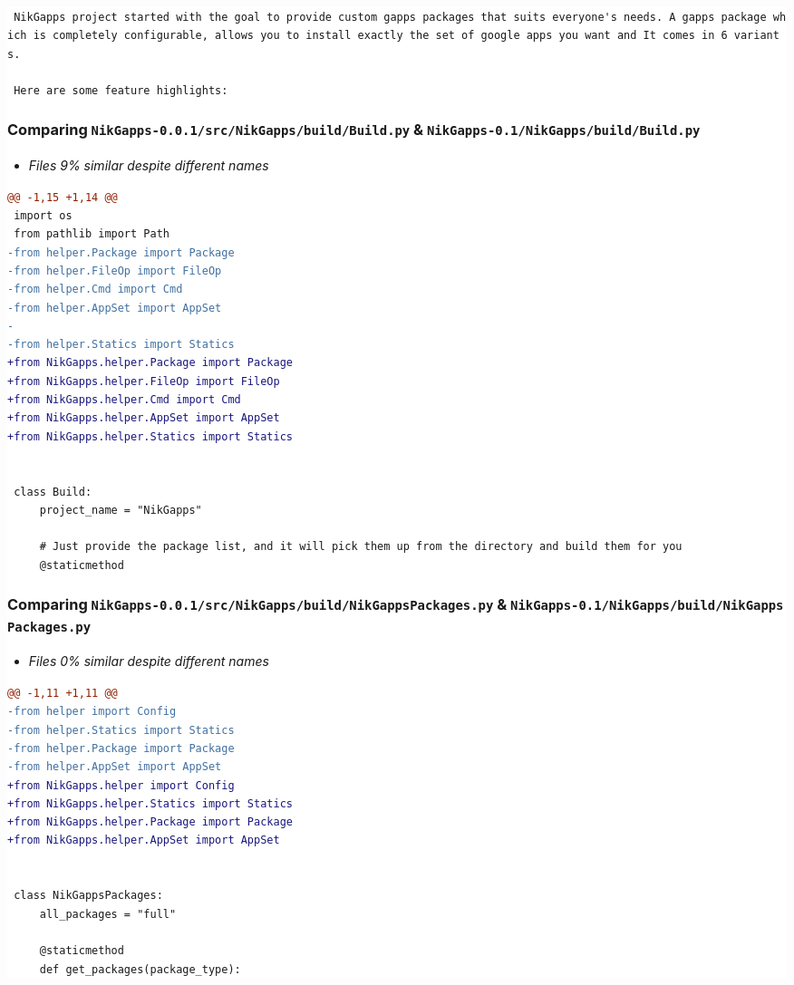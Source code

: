 ```diff
 NikGapps project started with the goal to provide custom gapps packages that suits everyone's needs. A gapps package which is completely configurable, allows you to install exactly the set of google apps you want and It comes in 6 variants.   
 
 Here are some feature highlights:
```

### Comparing `NikGapps-0.0.1/src/NikGapps/build/Build.py` & `NikGapps-0.1/NikGapps/build/Build.py`

 * *Files 9% similar despite different names*

```diff
@@ -1,15 +1,14 @@
 import os
 from pathlib import Path
-from helper.Package import Package
-from helper.FileOp import FileOp
-from helper.Cmd import Cmd
-from helper.AppSet import AppSet
-
-from helper.Statics import Statics
+from NikGapps.helper.Package import Package
+from NikGapps.helper.FileOp import FileOp
+from NikGapps.helper.Cmd import Cmd
+from NikGapps.helper.AppSet import AppSet
+from NikGapps.helper.Statics import Statics
 
 
 class Build:
     project_name = "NikGapps"
 
     # Just provide the package list, and it will pick them up from the directory and build them for you
     @staticmethod
```

### Comparing `NikGapps-0.0.1/src/NikGapps/build/NikGappsPackages.py` & `NikGapps-0.1/NikGapps/build/NikGappsPackages.py`

 * *Files 0% similar despite different names*

```diff
@@ -1,11 +1,11 @@
-from helper import Config
-from helper.Statics import Statics
-from helper.Package import Package
-from helper.AppSet import AppSet
+from NikGapps.helper import Config
+from NikGapps.helper.Statics import Statics
+from NikGapps.helper.Package import Package
+from NikGapps.helper.AppSet import AppSet
 
 
 class NikGappsPackages:
     all_packages = "full"
 
     @staticmethod
     def get_packages(package_type):
```
